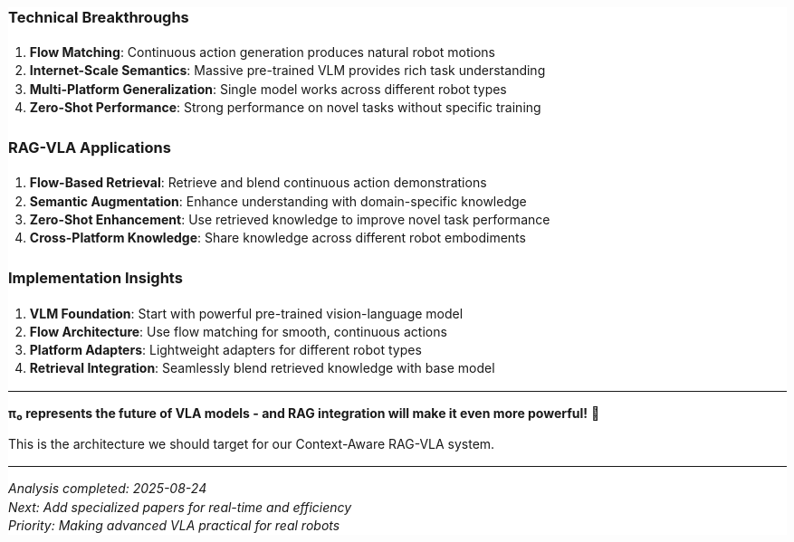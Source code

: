 ### Technical Breakthroughs
1. **Flow Matching**: Continuous action generation produces natural robot motions
2. **Internet-Scale Semantics**: Massive pre-trained VLM provides rich task understanding
3. **Multi-Platform Generalization**: Single model works across different robot types
4. **Zero-Shot Performance**: Strong performance on novel tasks without specific training

### RAG-VLA Applications
1. **Flow-Based Retrieval**: Retrieve and blend continuous action demonstrations
2. **Semantic Augmentation**: Enhance understanding with domain-specific knowledge
3. **Zero-Shot Enhancement**: Use retrieved knowledge to improve novel task performance
4. **Cross-Platform Knowledge**: Share knowledge across different robot embodiments

### Implementation Insights
1. **VLM Foundation**: Start with powerful pre-trained vision-language model
2. **Flow Architecture**: Use flow matching for smooth, continuous actions
3. **Platform Adapters**: Lightweight adapters for different robot types
4. **Retrieval Integration**: Seamlessly blend retrieved knowledge with base model

---

**π₀ represents the future of VLA models - and RAG integration will make it even more powerful!** 🚀

This is the architecture we should target for our Context-Aware RAG-VLA system.

---

*Analysis completed: 2025-08-24*  
*Next: Add specialized papers for real-time and efficiency*  
*Priority: Making advanced VLA practical for real robots*